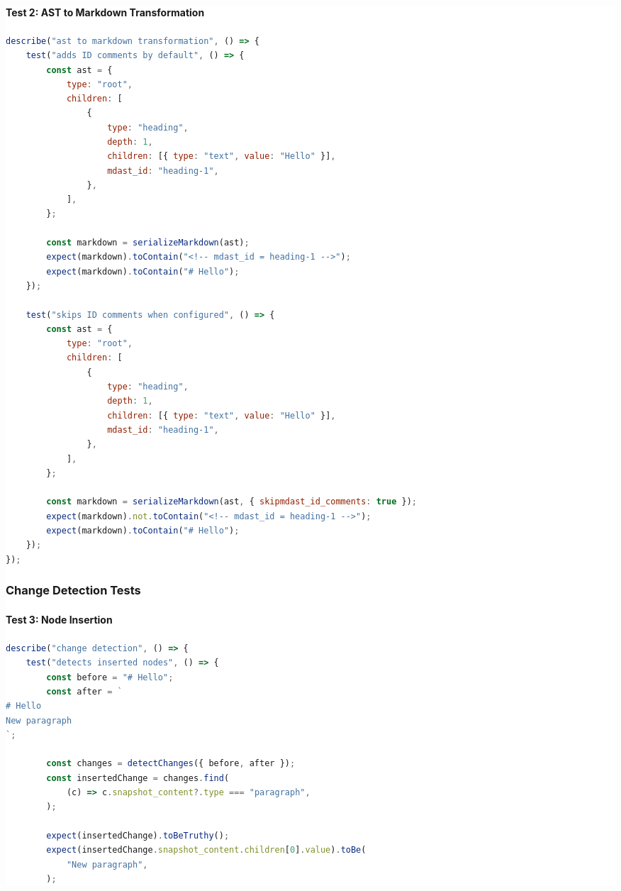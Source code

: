 #### Test 2: AST to Markdown Transformation

```javascript
describe("ast to markdown transformation", () => {
	test("adds ID comments by default", () => {
		const ast = {
			type: "root",
			children: [
				{
					type: "heading",
					depth: 1,
					children: [{ type: "text", value: "Hello" }],
					mdast_id: "heading-1",
				},
			],
		};

		const markdown = serializeMarkdown(ast);
		expect(markdown).toContain("<!-- mdast_id = heading-1 -->");
		expect(markdown).toContain("# Hello");
	});

	test("skips ID comments when configured", () => {
		const ast = {
			type: "root",
			children: [
				{
					type: "heading",
					depth: 1,
					children: [{ type: "text", value: "Hello" }],
					mdast_id: "heading-1",
				},
			],
		};

		const markdown = serializeMarkdown(ast, { skipmdast_id_comments: true });
		expect(markdown).not.toContain("<!-- mdast_id = heading-1 -->");
		expect(markdown).toContain("# Hello");
	});
});
```

### Change Detection Tests

#### Test 3: Node Insertion

```javascript
describe("change detection", () => {
	test("detects inserted nodes", () => {
		const before = "# Hello";
		const after = `
# Hello
New paragraph
`;

		const changes = detectChanges({ before, after });
		const insertedChange = changes.find(
			(c) => c.snapshot_content?.type === "paragraph",
		);

		expect(insertedChange).toBeTruthy();
		expect(insertedChange.snapshot_content.children[0].value).toBe(
			"New paragraph",
		);
```